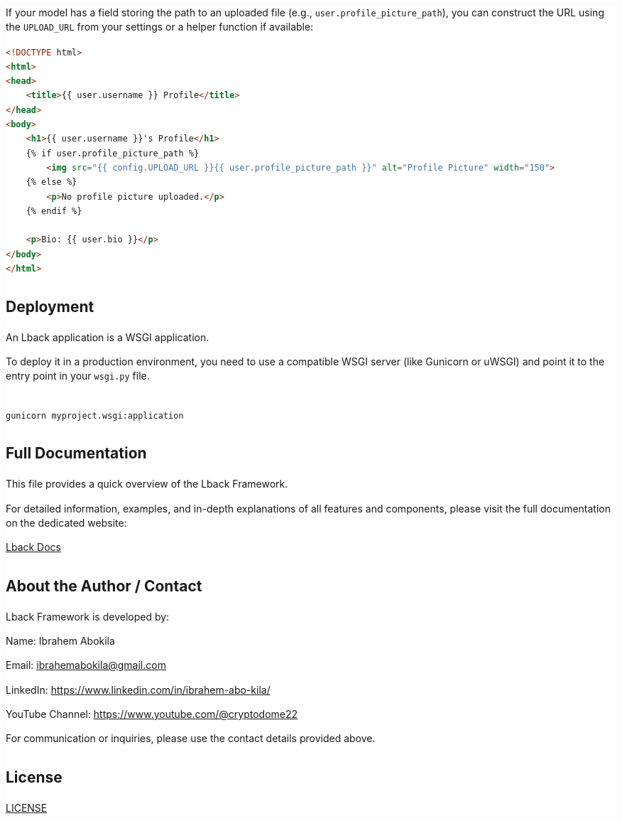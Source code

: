 If your model has a field storing the path to an uploaded file (e.g., `user.profile_picture_path`), you can construct the URL using the `UPLOAD_URL` from your settings or a helper function if available:
```html
<!DOCTYPE html>
<html>
<head>
    <title>{{ user.username }} Profile</title>
</head>
<body>
    <h1>{{ user.username }}'s Profile</h1>
    {% if user.profile_picture_path %}
        <img src="{{ config.UPLOAD_URL }}{{ user.profile_picture_path }}" alt="Profile Picture" width="150">
    {% else %}
        <p>No profile picture uploaded.</p>
    {% endif %}
    
    <p>Bio: {{ user.bio }}</p>
</body>
</html>
```
## Deployment
An Lback application is a WSGI application.

To deploy it in a production environment, you need to use a compatible WSGI server (like Gunicorn or uWSGI) and point it to the entry point in your `wsgi.py` file.

```Bash

gunicorn myproject.wsgi:application
```
## Full Documentation
This file provides a quick overview of the Lback Framework.

For detailed information, examples, and in-depth explanations of all features and components, please visit the full documentation on the dedicated website:

[Lback Docs](https://hemaabokila.github.io/lback-docs/)
## About the Author / Contact

Lback Framework is developed by:

Name: Ibrahem Abokila

Email: ibrahemabokila@gmail.com

LinkedIn: https://www.linkedin.com/in/ibrahem-abo-kila/

YouTube Channel: https://www.youtube.com/@cryptodome22

For communication or inquiries, please use the contact details provided above.

## License
[LICENSE](LICENSE)
